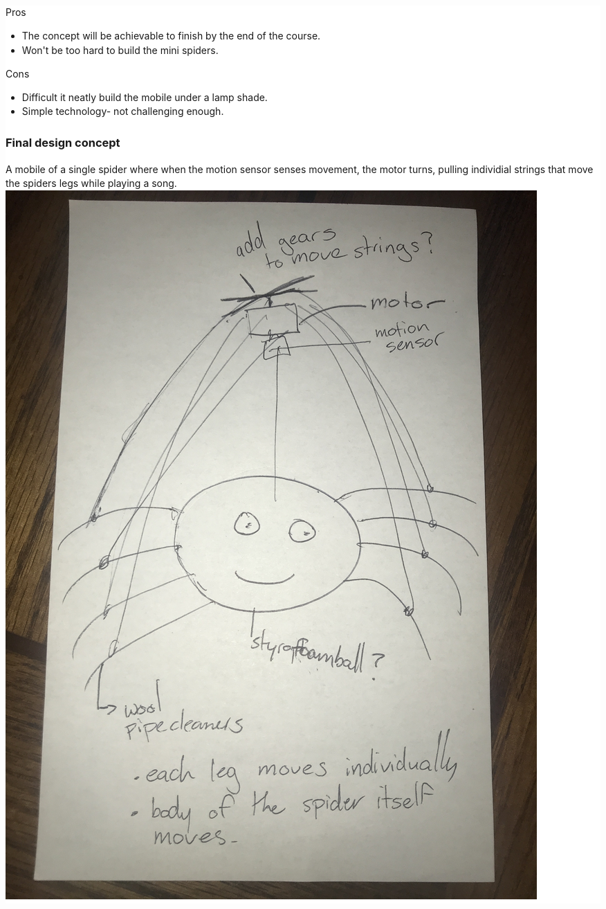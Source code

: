 Pros
- The concept will be achievable to finish by the end of the course.
- Won't be too hard to build the mini spiders.

Cons
- Difficult it neatly build the mobile under a lamp shade.
- Simple technology- not challenging enough.

### Final design concept ###
A mobile of a single spider where when the motion sensor senses movement, the motor turns, pulling individial strings that move the spiders legs while playing a song.
![Image](spidermobile.JPG)

